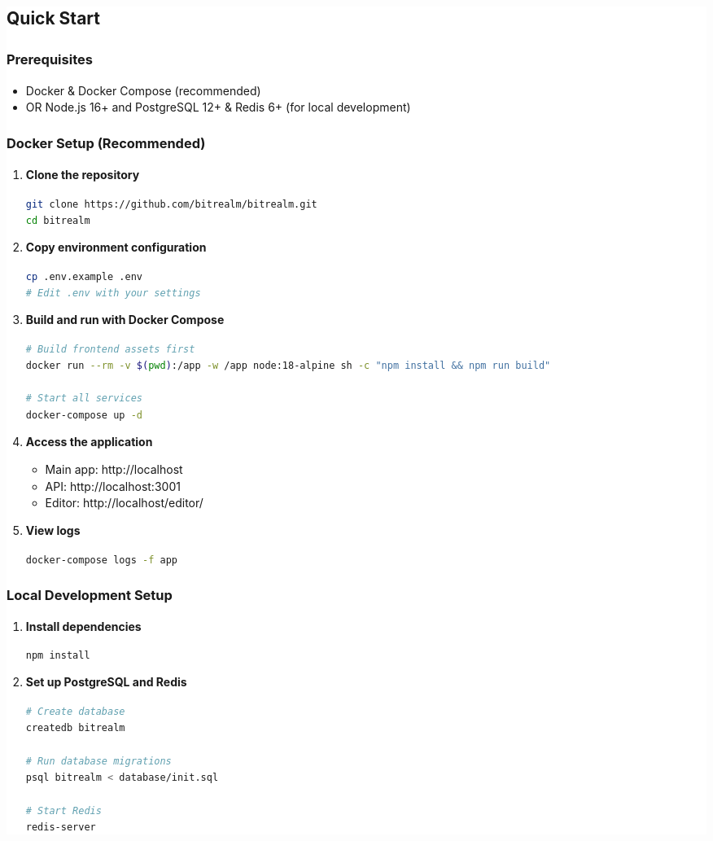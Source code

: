 ## Quick Start

### Prerequisites

- Docker & Docker Compose (recommended)
- OR Node.js 16+ and PostgreSQL 12+ & Redis 6+ (for local development)

### Docker Setup (Recommended)

1. **Clone the repository**
   ```bash
   git clone https://github.com/bitrealm/bitrealm.git
   cd bitrealm
   ```

2. **Copy environment configuration**
   ```bash
   cp .env.example .env
   # Edit .env with your settings
   ```

3. **Build and run with Docker Compose**
   ```bash
   # Build frontend assets first
   docker run --rm -v $(pwd):/app -w /app node:18-alpine sh -c "npm install && npm run build"
   
   # Start all services
   docker-compose up -d
   ```

4. **Access the application**
   - Main app: http://localhost
   - API: http://localhost:3001
   - Editor: http://localhost/editor/

5. **View logs**
   ```bash
   docker-compose logs -f app
   ```

### Local Development Setup

1. **Install dependencies**
   ```bash
   npm install
   ```

2. **Set up PostgreSQL and Redis**
   ```bash
   # Create database
   createdb bitrealm
   
   # Run database migrations
   psql bitrealm < database/init.sql
   
   # Start Redis
   redis-server
   ```
